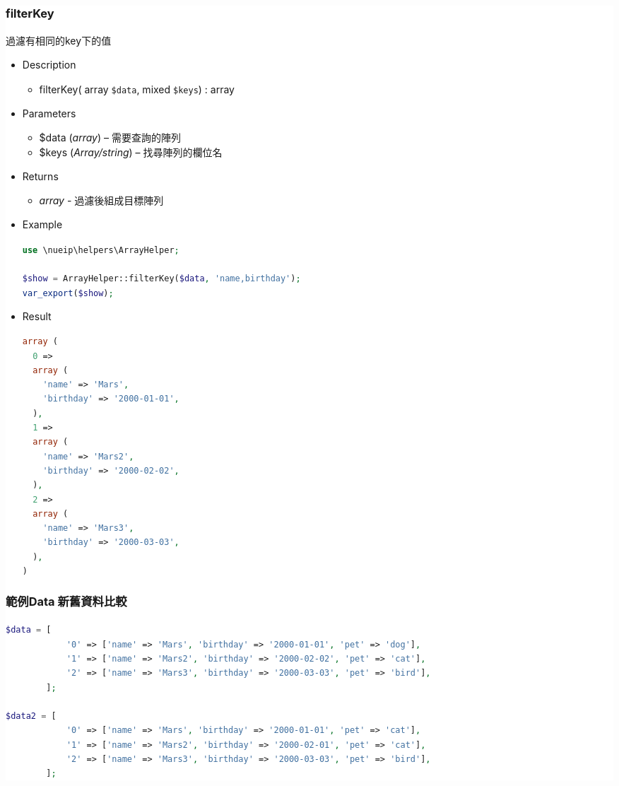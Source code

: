 ### filterKey

過濾有相同的key下的值

- Description
  - filterKey( array `$data`, mixed `$keys`) : array
- Parameters
  - $data (*array*) – 需要查詢的陣列
  - $keys (*Array/string*) – 找尋陣列的欄位名
- Returns
  - *array* - 過濾後組成目標陣列
- Example 
  
  ```php
  use \nueip\helpers\ArrayHelper;

  $show = ArrayHelper::filterKey($data, 'name,birthday');
  var_export($show);
  ```

- Result
  
  ```php
  array (
    0 =>
    array (
      'name' => 'Mars',
      'birthday' => '2000-01-01',
    ),
    1 =>
    array (
      'name' => 'Mars2',
      'birthday' => '2000-02-02',
    ),
    2 =>
    array (
      'name' => 'Mars3',
      'birthday' => '2000-03-03',
    ),
  )
  ```

### 範例Data 新舊資料比較

```php
$data = [
            '0' => ['name' => 'Mars', 'birthday' => '2000-01-01', 'pet' => 'dog'],
            '1' => ['name' => 'Mars2', 'birthday' => '2000-02-02', 'pet' => 'cat'],
            '2' => ['name' => 'Mars3', 'birthday' => '2000-03-03', 'pet' => 'bird'],
        ];

$data2 = [
            '0' => ['name' => 'Mars', 'birthday' => '2000-01-01', 'pet' => 'cat'],
            '1' => ['name' => 'Mars2', 'birthday' => '2000-02-01', 'pet' => 'cat'],
            '2' => ['name' => 'Mars3', 'birthday' => '2000-03-03', 'pet' => 'bird'],
        ];
```
